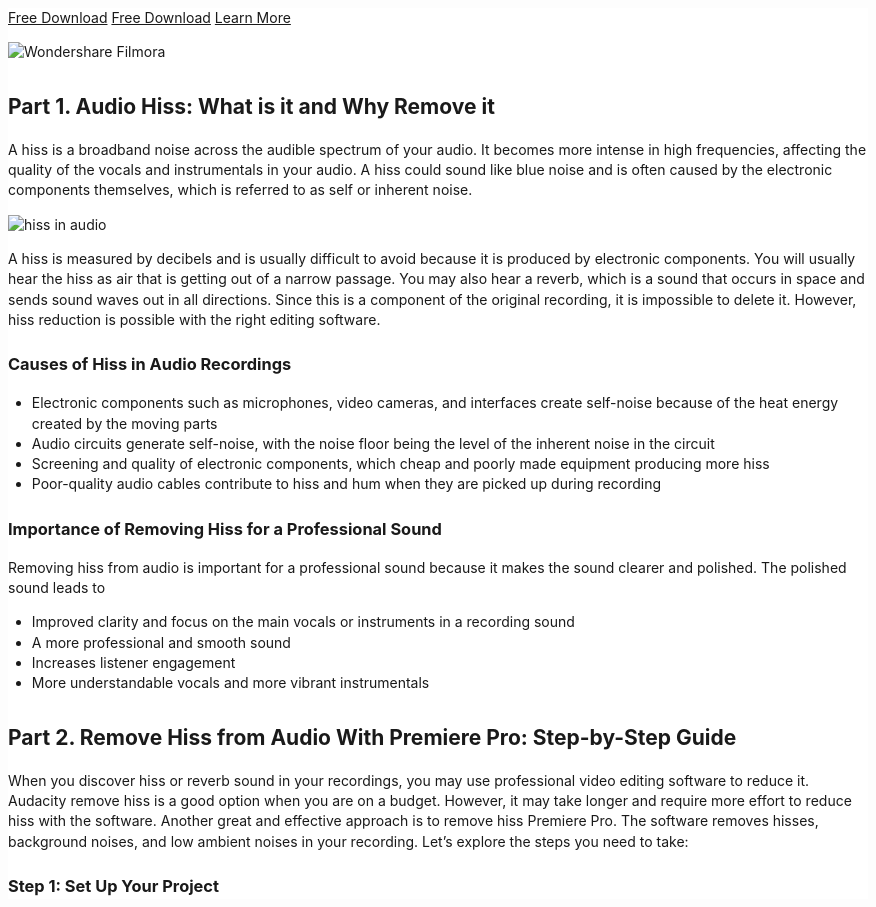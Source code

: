 [Free Download](https://tools.techidaily.com/wondershare/filmora/download/) [Free Download](https://tools.techidaily.com/wondershare/filmora/download/) [Learn More](https://tools.techidaily.com/wondershare/filmora/download/)

![Wondershare Filmora](https://images.wondershare.com/filmora/banner/filmora-latest-product-box.png)

## **Part 1\. Audio Hiss: What is it and Why Remove it**

A hiss is a broadband noise across the audible spectrum of your audio. It becomes more intense in high frequencies, affecting the quality of the vocals and instrumentals in your audio. A hiss could sound like blue noise and is often caused by the electronic components themselves, which is referred to as self or inherent noise.

![hiss in audio](https://images.wondershare.com/filmora/article-images/2023/how-to-remove-reverb-from-audio-tips-and-tricks-1.JPG)

A hiss is measured by decibels and is usually difficult to avoid because it is produced by electronic components. You will usually hear the hiss as air that is getting out of a narrow passage. You may also hear a reverb, which is a sound that occurs in space and sends sound waves out in all directions. Since this is a component of the original recording, it is impossible to delete it. However, hiss reduction is possible with the right editing software.

### **Causes of Hiss in Audio Recordings**

* Electronic components such as microphones, video cameras, and interfaces create self-noise because of the heat energy created by the moving parts
* Audio circuits generate self-noise, with the noise floor being the level of the inherent noise in the circuit
* Screening and quality of electronic components, which cheap and poorly made equipment producing more hiss
* Poor-quality audio cables contribute to hiss and hum when they are picked up during recording

### **Importance of Removing Hiss for a Professional Sound**

Removing hiss from audio is important for a professional sound because it makes the sound clearer and polished. The polished sound leads to

* Improved clarity and focus on the main vocals or instruments in a recording sound
* A more professional and smooth sound
* Increases listener engagement
* More understandable vocals and more vibrant instrumentals

## **Part 2\. Remove Hiss from Audio With Premiere Pro: Step-by-Step Guide**

When you discover hiss or reverb sound in your recordings, you may use professional video editing software to reduce it. Audacity remove hiss is a good option when you are on a budget. However, it may take longer and require more effort to reduce hiss with the software. Another great and effective approach is to remove hiss Premiere Pro. The software removes hisses, background noises, and low ambient noises in your recording. Let’s explore the steps you need to take:

### **Step 1: Set Up Your Project**
